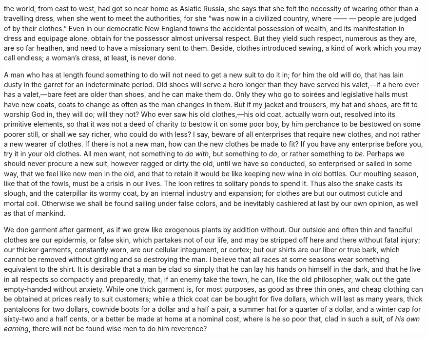 the world, from east to west, had got so near home as Asiatic Russia,
she says that she felt the necessity of wearing other than a travelling
dress, when she went to meet the authorities, for she “was now in a
civilized country, where —— — people are judged of by their clothes.”
Even in our democratic New England towns the accidental possession of
wealth, and its manifestation in dress and equipage alone, obtain for
the possessor almost universal respect. But they yield such respect,
numerous as they are, are so far heathen, and need to have a missionary
sent to them. Beside, clothes introduced sewing, a kind of work which
you may call endless; a woman’s dress, at least, is never done.

A man who has at length found something to do will not need to get a
new suit to do it in; for him the old will do, that has lain dusty in
the garret for an indeterminate period. Old shoes will serve a hero
longer than they have served his valet,—if a hero ever has a
valet,—bare feet are older than shoes, and he can make them do. Only
they who go to soirées and legislative halls must have new coats, coats
to change as often as the man changes in them. But if my jacket and
trousers, my hat and shoes, are fit to worship God in, they will do;
will they not? Who ever saw his old clothes,—his old coat, actually
worn out, resolved into its primitive elements, so that it was not a
deed of charity to bestow it on some poor boy, by him perchance to be
bestowed on some poorer still, or shall we say richer, who could do
with less? I say, beware of all enterprises that require new clothes,
and not rather a new wearer of clothes. If there is not a new man, how
can the new clothes be made to fit? If you have any enterprise before
you, try it in your old clothes. All men want, not something to _do
with_, but something to _do_, or rather something to _be_. Perhaps we
should never procure a new suit, however ragged or dirty the old, until
we have so conducted, so enterprised or sailed in some way, that we
feel like new men in the old, and that to retain it would be like
keeping new wine in old bottles. Our moulting season, like that of the
fowls, must be a crisis in our lives. The loon retires to solitary
ponds to spend it. Thus also the snake casts its slough, and the
caterpillar its wormy coat, by an internal industry and expansion; for
clothes are but our outmost cuticle and mortal coil. Otherwise we shall
be found sailing under false colors, and be inevitably cashiered at
last by our own opinion, as well as that of mankind.

We don garment after garment, as if we grew like exogenous plants by
addition without. Our outside and often thin and fanciful clothes are
our epidermis, or false skin, which partakes not of our life, and may
be stripped off here and there without fatal injury; our thicker
garments, constantly worn, are our cellular integument, or cortex; but
our shirts are our liber or true bark, which cannot be removed without
girdling and so destroying the man. I believe that all races at some
seasons wear something equivalent to the shirt. It is desirable that a
man be clad so simply that he can lay his hands on himself in the dark,
and that he live in all respects so compactly and preparedly, that, if
an enemy take the town, he can, like the old philosopher, walk out the
gate empty-handed without anxiety. While one thick garment is, for most
purposes, as good as three thin ones, and cheap clothing can be
obtained at prices really to suit customers; while a thick coat can be
bought for five dollars, which will last as many years, thick
pantaloons for two dollars, cowhide boots for a dollar and a half a
pair, a summer hat for a quarter of a dollar, and a winter cap for
sixty-two and a half cents, or a better be made at home at a nominal
cost, where is he so poor that, clad in such a suit, of _his own
earning_, there will not be found wise men to do him reverence?
